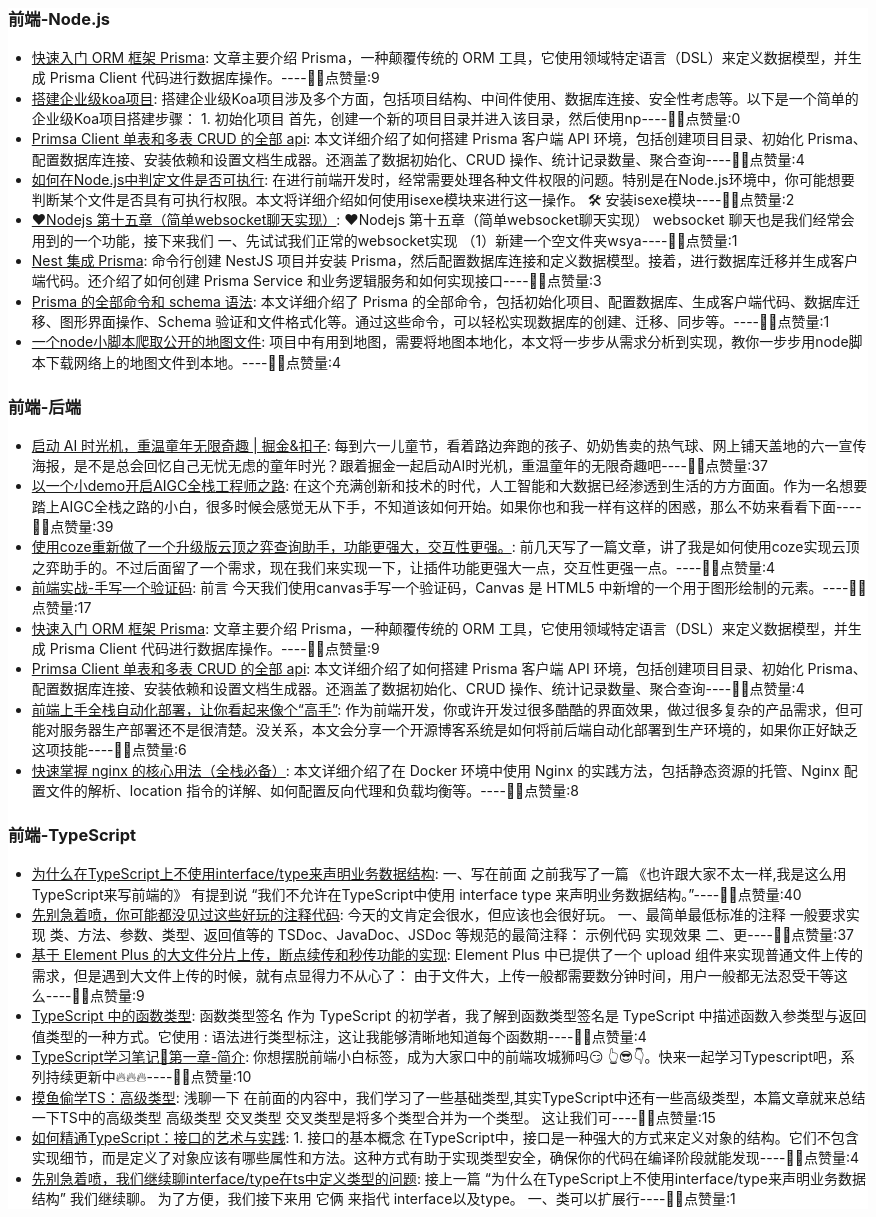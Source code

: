 ### 前端-Node.js 
- [快速入门 ORM 框架 Prisma](https://juejin.cn/post/7374308419073327113): 文章主要介绍 Prisma，一种颠覆传统的 ORM 工具，它使用领域特定语言（DSL）来定义数据模型，并生成 Prisma Client 代码进行数据库操作。----👍🏻点赞量:9 
- [搭建企业级koa项目](https://juejin.cn/post/7374808297205596214): 搭建企业级Koa项目涉及多个方面，包括项目结构、中间件使用、数据库连接、安全性考虑等。以下是一个简单的企业级Koa项目搭建步骤： 1. 初始化项目 首先，创建一个新的项目目录并进入该目录，然后使用np----👍🏻点赞量:0 
- [Primsa Client 单表和多表 CRUD 的全部 api](https://juejin.cn/post/7374238968686346266): 本文详细介绍了如何搭建 Prisma 客户端 API 环境，包括创建项目目录、初始化 Prisma、配置数据库连接、安装依赖和设置文档生成器。还涵盖了数据初始化、CRUD 操作、统计记录数量、聚合查询----👍🏻点赞量:4 
- [如何在Node.js中判定文件是否可执行](https://juejin.cn/post/7372428867333799988): 在进行前端开发时，经常需要处理各种文件权限的问题。特别是在Node.js环境中，你可能想要判断某个文件是否具有可执行权限。本文将详细介绍如何使用isexe模块来进行这一操作。 🛠️ 安装isexe模块----👍🏻点赞量:2 
- [❤Nodejs 第十五章（简单websocket聊天实现）](https://juejin.cn/post/7372503361360445490): ❤Nodejs 第十五章（简单websocket聊天实现） websocket 聊天也是我们经常会用到的一个功能，接下来我们 一、先试试我们正常的websocket实现 （1）新建一个空文件夹wsya----👍🏻点赞量:1 
- [Nest 集成 Prisma](https://juejin.cn/post/7374287624545222682): 命令行创建 NestJS 项目并安装 Prisma，然后配置数据库连接和定义数据模型。接着，进行数据库迁移并生成客户端代码。还介绍了如何创建 Prisma Service 和业务逻辑服务和如何实现接口----👍🏻点赞量:3 
- [Prisma 的全部命令和 schema 语法](https://juejin.cn/post/7374299311935127578): 本文详细介绍了 Prisma 的全部命令，包括初始化项目、配置数据库、生成客户端代码、数据库迁移、图形界面操作、Schema 验证和文件格式化等。通过这些命令，可以轻松实现数据库的创建、迁移、同步等。----👍🏻点赞量:1 
- [一个node小脚本爬取公开的地图文件](https://juejin.cn/post/7373482464720781349): 项目中有用到地图，需要将地图本地化，本文将一步步从需求分析到实现，教你一步步用node脚本下载网络上的地图文件到本地。----👍🏻点赞量:4 

### 前端-后端 
- [启动 AI 时光机，重温童年无限奇趣 | 掘金&扣子](https://juejin.cn/post/7373226436570480655): 每到六一儿童节，看着路边奔跑的孩子、奶奶售卖的热气球、网上铺天盖地的六一宣传海报，是不是总会回忆自己无忧无虑的童年时光？跟着掘金一起启动AI时光机，重温童年的无限奇趣吧----👍🏻点赞量:37 
- [以一个小demo开启AIGC全栈工程师之路](https://juejin.cn/post/7372933691489910822): 在这个充满创新和技术的时代，人工智能和大数据已经渗透到生活的方方面面。作为一名想要踏上AIGC全栈之路的小白，很多时候会感觉无从下手，不知道该如何开始。如果你也和我一样有这样的困惑，那么不妨来看看下面----👍🏻点赞量:39 
- [使用coze重新做了一个升级版云顶之弈查询助手，功能更强大，交互性更强。](https://juejin.cn/post/7372494745577619491): 前几天写了一篇文章，讲了我是如何使用coze实现云顶之弈助手的。不过后面留了一个需求，现在我们来实现一下，让插件功能更强大一点，交互性更强一点。----👍🏻点赞量:4 
- [前端实战-手写一个验证码](https://juejin.cn/post/7374661722465976374): 前言 今天我们使用canvas手写一个验证码，Canvas 是 HTML5 中新增的一个用于图形绘制的元素。----👍🏻点赞量:17 
- [快速入门 ORM 框架 Prisma](https://juejin.cn/post/7374308419073327113): 文章主要介绍 Prisma，一种颠覆传统的 ORM 工具，它使用领域特定语言（DSL）来定义数据模型，并生成 Prisma Client 代码进行数据库操作。----👍🏻点赞量:9 
- [Primsa Client 单表和多表 CRUD 的全部 api](https://juejin.cn/post/7374238968686346266): 本文详细介绍了如何搭建 Prisma 客户端 API 环境，包括创建项目目录、初始化 Prisma、配置数据库连接、安装依赖和设置文档生成器。还涵盖了数据初始化、CRUD 操作、统计记录数量、聚合查询----👍🏻点赞量:4 
- [前端上手全栈自动化部署，让你看起来像个“高手”](https://juejin.cn/post/7373488886461431860): 作为前端开发，你或许开发过很多酷酷的界面效果，做过很多复杂的产品需求，但可能对服务器生产部署还不是很清楚。没关系，本文会分享一个开源博客系统是如何将前后端自动化部署到生产环境的，如果你正好缺乏这项技能----👍🏻点赞量:6 
- [快速掌握 nginx 的核心用法（全栈必备）](https://juejin.cn/post/7374692921632931877): 本文详细介绍了在 Docker 环境中使用 Nginx 的实践方法，包括静态资源的托管、Nginx 配置文件的解析、location 指令的详解、如何配置反向代理和负载均衡等。----👍🏻点赞量:8 

### 前端-TypeScript 
- [为什么在TypeScript上不使用interface/type来声明业务数据结构](https://juejin.cn/post/7372765277460201482): 一、写在前面 之前我写了一篇 《也许跟大家不太一样,我是这么用TypeScript来写前端的》 有提到说 “我们不允许在TypeScript中使用 interface type 来声明业务数据结构。”----👍🏻点赞量:40 
- [先别急着喷，你可能都没见过这些好玩的注释代码](https://juejin.cn/post/7373937820177678374): 今天的文肯定会很水，但应该也会很好玩。 一、最简单最低标准的注释 一般要求实现 类、方法、参数、类型、返回值等的 TSDoc、JavaDoc、JSDoc 等规范的最简注释： 示例代码 实现效果 二、更----👍🏻点赞量:37 
- [基于 Element Plus 的大文件分片上传，断点续传和秒传功能的实现](https://juejin.cn/post/7374808297205612598): Element Plus 中已提供了一个 upload 组件来实现普通文件上传的需求，但是遇到大文件上传的时候，就有点显得力不从心了： 由于文件大，上传一般都需要数分钟时间，用户一般都无法忍受干等这么----👍🏻点赞量:9 
- [TypeScript 中的函数类型](https://juejin.cn/post/7374307181481410614): 函数类型签名 作为 TypeScript 的初学者，我了解到函数类型签名是 TypeScript 中描述函数入参类型与返回值类型的一种方式。它使用 : 语法进行类型标注，这让我能够清晰地知道每个函数期----👍🏻点赞量:4 
- [TypeScript学习笔记📒第一章-简介](https://juejin.cn/post/7374631918111359014): 你想摆脱前端小白标签，成为大家口中的前端攻城狮吗😏 👆😎👇。快来一起学习Typescript吧，系列持续更新中🔥🔥🔥----👍🏻点赞量:10 
- [摸鱼偷学TS：高级类型](https://juejin.cn/post/7373306258404556809): 浅聊一下 在前面的内容中，我们学习了一些基础类型,其实TypeScript中还有一些高级类型，本篇文章就来总结一下TS中的高级类型 高级类型 交叉类型 交叉类型是将多个类型合并为一个类型。 这让我们可----👍🏻点赞量:15 
- [如何精通TypeScript：接口的艺术与实践](https://juejin.cn/post/7373500930413117451): 1. 接口的基本概念 在TypeScript中，接口是一种强大的方式来定义对象的结构。它们不包含实现细节，而是定义了对象应该有哪些属性和方法。这种方式有助于实现类型安全，确保你的代码在编译阶段就能发现----👍🏻点赞量:4 
- [先别急着喷，我们继续聊interface/type在ts中定义类型的问题](https://juejin.cn/post/7374239278052605987): 接上一篇 “为什么在TypeScript上不使用interface/type来声明业务数据结构” 我们继续聊。 为了方便，我们接下来用 它俩 来指代 interface以及type。 一、类可以扩展行----👍🏻点赞量:1 
